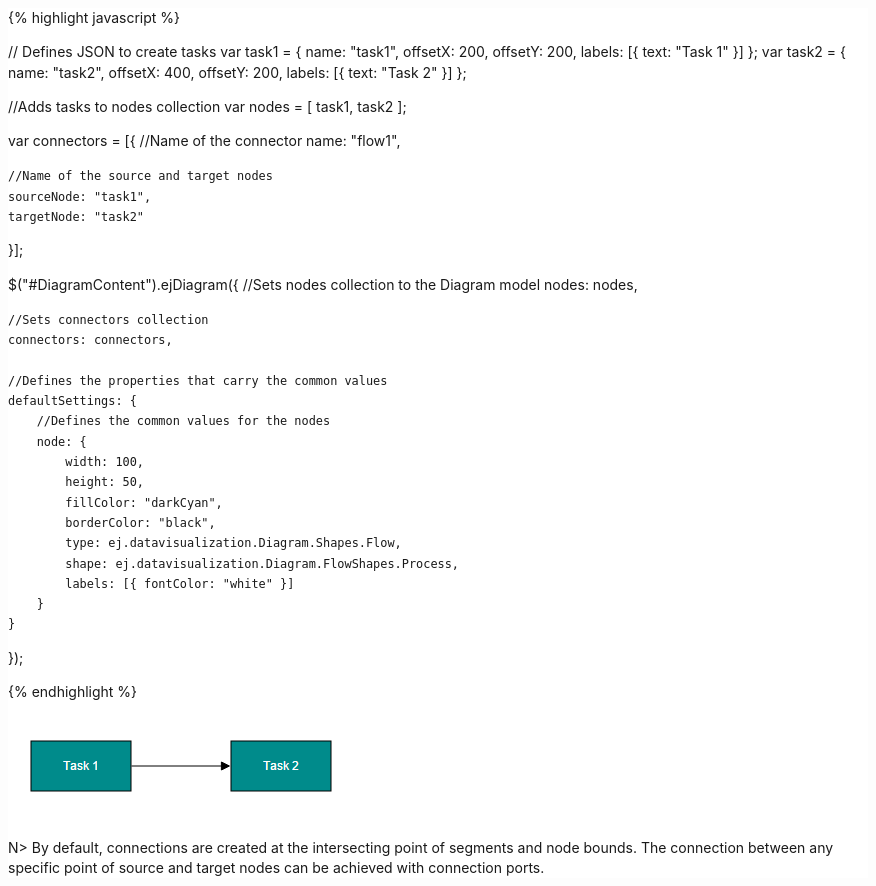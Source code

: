 {% highlight javascript %}

// Defines JSON to create tasks
var task1 = { name: "task1", offsetX: 200, offsetY: 200, labels: [{ text: "Task 1" }] };
var task2 = { name: "task2", offsetX: 400, offsetY: 200, labels: [{ text: "Task 2" }] };

//Adds tasks to nodes collection
var nodes = [
	task1,
	task2
];

var connectors = [{
	//Name of the connector
	name: "flow1",

	//Name of the source and target nodes
	sourceNode: "task1",
	targetNode: "task2"
}];

$("#DiagramContent").ejDiagram({
	//Sets nodes collection to the Diagram model
	nodes: nodes,
	
	//Sets connectors collection
	connectors: connectors,
	
	//Defines the properties that carry the common values
	defaultSettings: {
		//Defines the common values for the nodes
		node: {
			width: 100,
			height: 50,
			fillColor: "darkCyan",
			borderColor: "black",
			type: ej.datavisualization.Diagram.Shapes.Flow,
			shape: ej.datavisualization.Diagram.FlowShapes.Process,
			labels: [{ fontColor: "white" }]
		}
	}
});

{% endhighlight %}

![](/js/Diagram/Connector_images/Connector_img4.png)

N> By default, connections are created at the intersecting point of segments and node bounds. The connection between any specific point of source and target nodes can be achieved with connection ports.
